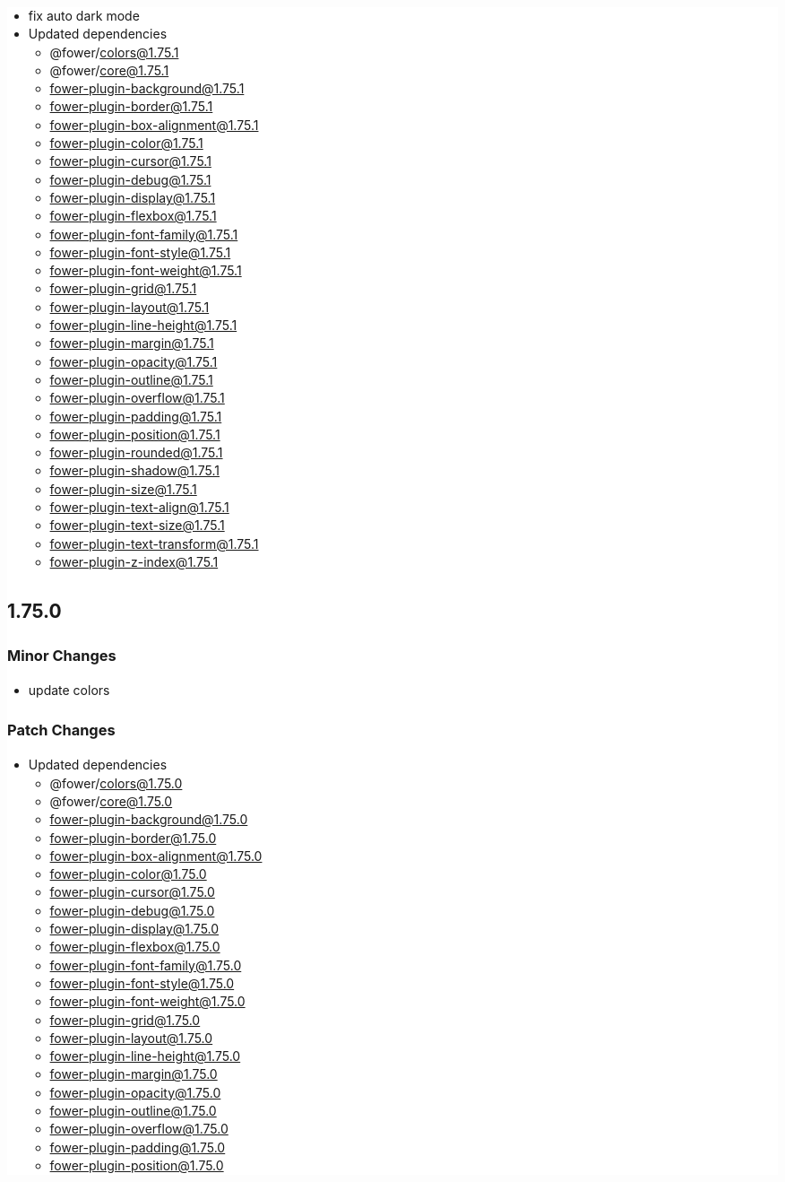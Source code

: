 - fix auto dark mode
- Updated dependencies
  - @fower/colors@1.75.1
  - @fower/core@1.75.1
  - fower-plugin-background@1.75.1
  - fower-plugin-border@1.75.1
  - fower-plugin-box-alignment@1.75.1
  - fower-plugin-color@1.75.1
  - fower-plugin-cursor@1.75.1
  - fower-plugin-debug@1.75.1
  - fower-plugin-display@1.75.1
  - fower-plugin-flexbox@1.75.1
  - fower-plugin-font-family@1.75.1
  - fower-plugin-font-style@1.75.1
  - fower-plugin-font-weight@1.75.1
  - fower-plugin-grid@1.75.1
  - fower-plugin-layout@1.75.1
  - fower-plugin-line-height@1.75.1
  - fower-plugin-margin@1.75.1
  - fower-plugin-opacity@1.75.1
  - fower-plugin-outline@1.75.1
  - fower-plugin-overflow@1.75.1
  - fower-plugin-padding@1.75.1
  - fower-plugin-position@1.75.1
  - fower-plugin-rounded@1.75.1
  - fower-plugin-shadow@1.75.1
  - fower-plugin-size@1.75.1
  - fower-plugin-text-align@1.75.1
  - fower-plugin-text-size@1.75.1
  - fower-plugin-text-transform@1.75.1
  - fower-plugin-z-index@1.75.1

## 1.75.0

### Minor Changes

- update colors

### Patch Changes

- Updated dependencies
  - @fower/colors@1.75.0
  - @fower/core@1.75.0
  - fower-plugin-background@1.75.0
  - fower-plugin-border@1.75.0
  - fower-plugin-box-alignment@1.75.0
  - fower-plugin-color@1.75.0
  - fower-plugin-cursor@1.75.0
  - fower-plugin-debug@1.75.0
  - fower-plugin-display@1.75.0
  - fower-plugin-flexbox@1.75.0
  - fower-plugin-font-family@1.75.0
  - fower-plugin-font-style@1.75.0
  - fower-plugin-font-weight@1.75.0
  - fower-plugin-grid@1.75.0
  - fower-plugin-layout@1.75.0
  - fower-plugin-line-height@1.75.0
  - fower-plugin-margin@1.75.0
  - fower-plugin-opacity@1.75.0
  - fower-plugin-outline@1.75.0
  - fower-plugin-overflow@1.75.0
  - fower-plugin-padding@1.75.0
  - fower-plugin-position@1.75.0